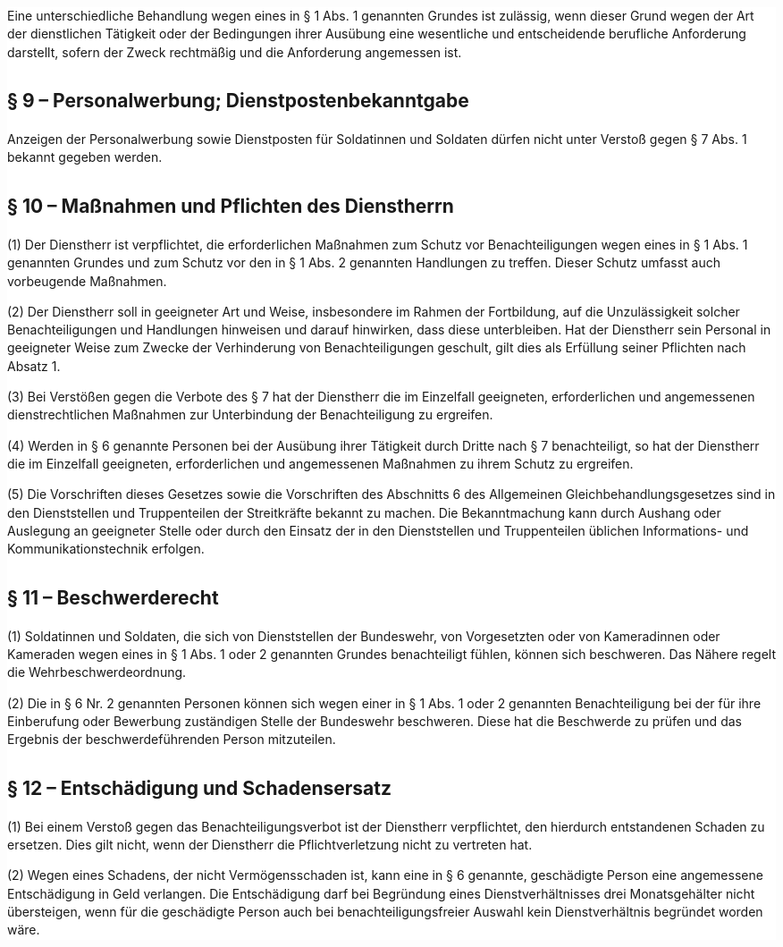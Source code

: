 Eine unterschiedliche Behandlung wegen eines in § 1 Abs. 1 genannten Grundes ist zulässig, wenn dieser Grund wegen der Art der dienstlichen Tätigkeit oder der Bedingungen ihrer Ausübung eine wesentliche und entscheidende berufliche Anforderung darstellt, sofern der Zweck rechtmäßig und die Anforderung angemessen ist.


## § 9 – Personalwerbung; Dienstpostenbekanntgabe

Anzeigen der Personalwerbung sowie Dienstposten für Soldatinnen und Soldaten dürfen nicht unter Verstoß gegen § 7 Abs. 1 bekannt gegeben werden.


## § 10 – Maßnahmen und Pflichten des Dienstherrn

(1) Der Dienstherr ist verpflichtet, die erforderlichen Maßnahmen zum Schutz vor Benachteiligungen wegen eines in § 1 Abs. 1 genannten Grundes und zum Schutz vor den in § 1 Abs. 2 genannten Handlungen zu treffen. Dieser Schutz umfasst auch vorbeugende Maßnahmen.

(2) Der Dienstherr soll in geeigneter Art und Weise, insbesondere im Rahmen der Fortbildung, auf die Unzulässigkeit solcher Benachteiligungen und Handlungen hinweisen und darauf hinwirken, dass diese unterbleiben. Hat der Dienstherr sein Personal in geeigneter Weise zum Zwecke der Verhinderung von Benachteiligungen geschult, gilt dies als Erfüllung seiner Pflichten nach Absatz 1.

(3) Bei Verstößen gegen die Verbote des § 7 hat der Dienstherr die im Einzelfall geeigneten, erforderlichen und angemessenen dienstrechtlichen Maßnahmen zur Unterbindung der Benachteiligung zu ergreifen.

(4) Werden in § 6 genannte Personen bei der Ausübung ihrer Tätigkeit durch Dritte nach § 7 benachteiligt, so hat der Dienstherr die im Einzelfall geeigneten, erforderlichen und angemessenen Maßnahmen zu ihrem Schutz zu ergreifen.

(5) Die Vorschriften dieses Gesetzes sowie die Vorschriften des Abschnitts 6 des Allgemeinen Gleichbehandlungsgesetzes sind in den Dienststellen und Truppenteilen der Streitkräfte bekannt zu machen. Die Bekanntmachung kann durch Aushang oder Auslegung an geeigneter Stelle oder durch den Einsatz der in den Dienststellen und Truppenteilen üblichen Informations- und Kommunikationstechnik erfolgen.


## § 11 – Beschwerderecht

(1) Soldatinnen und Soldaten, die sich von Dienststellen der Bundeswehr, von Vorgesetzten oder von Kameradinnen oder Kameraden wegen eines in § 1 Abs. 1 oder 2 genannten Grundes benachteiligt fühlen, können sich beschweren. Das Nähere regelt die Wehrbeschwerdeordnung.

(2) Die in § 6 Nr. 2 genannten Personen können sich wegen einer in § 1 Abs. 1 oder 2 genannten Benachteiligung bei der für ihre Einberufung oder Bewerbung zuständigen Stelle der Bundeswehr beschweren. Diese hat die Beschwerde zu prüfen und das Ergebnis der beschwerdeführenden Person mitzuteilen.


## § 12 – Entschädigung und Schadensersatz

(1) Bei einem Verstoß gegen das Benachteiligungsverbot ist der Dienstherr verpflichtet, den hierdurch entstandenen Schaden zu ersetzen. Dies gilt nicht, wenn der Dienstherr die Pflichtverletzung nicht zu vertreten hat.

(2) Wegen eines Schadens, der nicht Vermögensschaden ist, kann eine in § 6 genannte, geschädigte Person eine angemessene Entschädigung in Geld verlangen. Die Entschädigung darf bei Begründung eines Dienstverhältnisses drei Monatsgehälter nicht übersteigen, wenn für die geschädigte Person auch bei benachteiligungsfreier Auswahl kein Dienstverhältnis begründet worden wäre.
